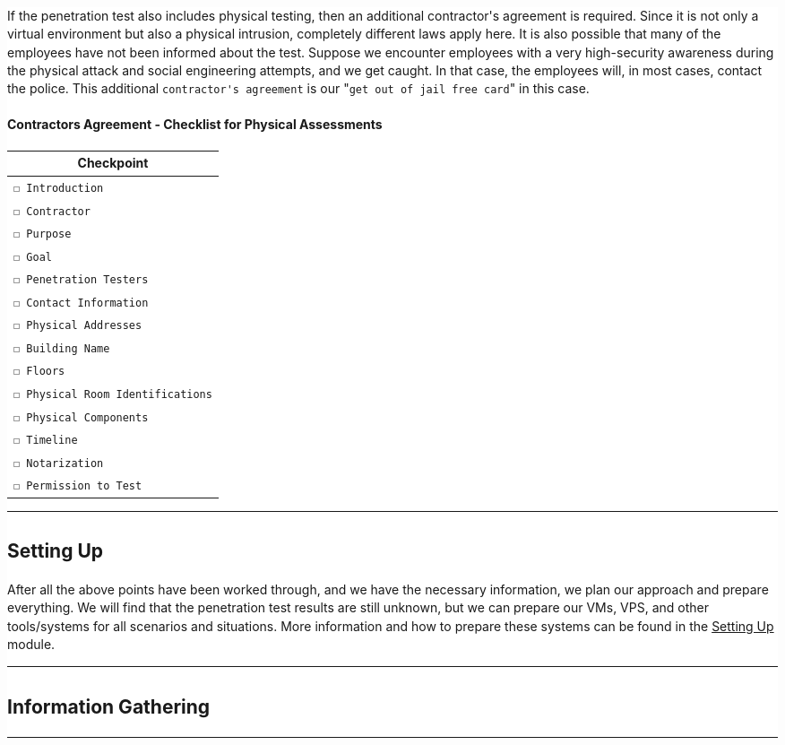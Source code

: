 If the penetration test also includes physical testing, then an additional contractor's agreement is required. Since it is not only a virtual environment but also a physical intrusion, completely different laws apply here. It is also possible that many of the employees have not been informed about the test. Suppose we encounter employees with a very high-security awareness during the physical attack and social engineering attempts, and we get caught. In that case, the employees will, in most cases, contact the police. This additional `contractor's agreement` is our "`get out of jail free card`" in this case.

#### Contractors Agreement - Checklist for Physical Assessments

| **Checkpoint** |
| --- |
| `☐ Introduction` |
| `☐ Contractor` |
| `☐ Purpose` |
| `☐ Goal` |
| `☐ Penetration Testers` |
| `☐ Contact Information` |
| `☐ Physical Addresses` |
| `☐ Building Name` |
| `☐ Floors` |
| `☐ Physical Room Identifications` |
| `☐ Physical Components` |
| `☐ Timeline` |
| `☐ Notarization` |
| `☐ Permission to Test` |

___

## Setting Up

After all the above points have been worked through, and we have the necessary information, we plan our approach and prepare everything. We will find that the penetration test results are still unknown, but we can prepare our VMs, VPS, and other tools/systems for all scenarios and situations. More information and how to prepare these systems can be found in the [Setting Up](https://academy.hackthebox.com/module/details/87) module.

---
## Information Gathering

___
